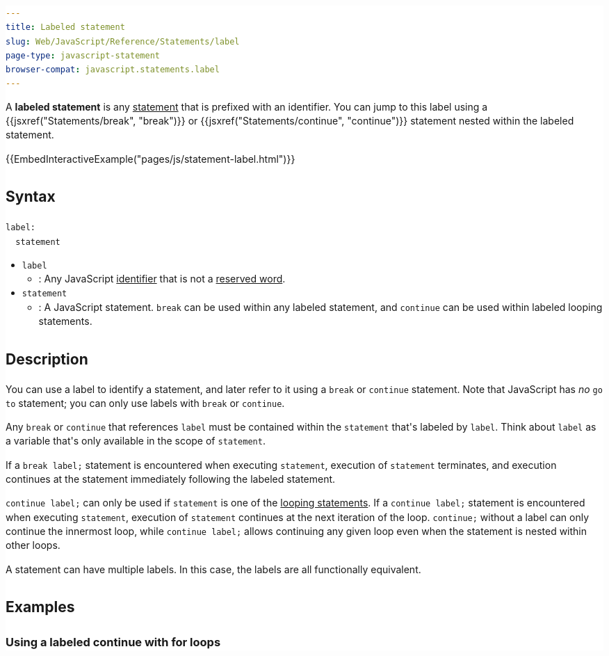 ```yaml
---
title: Labeled statement
slug: Web/JavaScript/Reference/Statements/label
page-type: javascript-statement
browser-compat: javascript.statements.label
---
```




A **labeled statement** is any [statement](/Web/JavaScript/Reference/Statements) that is prefixed with an identifier. You can jump to this label using a {{jsxref("Statements/break", "break")}} or {{jsxref("Statements/continue", "continue")}} statement nested within the labeled statement.

{{EmbedInteractiveExample("pages/js/statement-label.html")}}

## Syntax

```js-nolint
label:
  statement
```

- `label`
  - : Any JavaScript [identifier](/Web/JavaScript/Reference/Lexical_grammar#identifiers) that is not a [reserved word](/Web/JavaScript/Reference/Lexical_grammar#reserved_words).
- `statement`
  - : A JavaScript statement. `break` can be used within any labeled statement, and `continue` can be used within labeled looping statements.

## Description

You can use a label to identify a statement, and later refer to it using a `break` or `continue` statement. Note that JavaScript has _no_ `goto` statement; you can only use labels with `break` or `continue`.

Any `break` or `continue` that references `label` must be contained within the `statement` that's labeled by `label`. Think about `label` as a variable that's only available in the scope of `statement`.

If a `break label;` statement is encountered when executing `statement`, execution of `statement` terminates, and execution continues at the statement immediately following the labeled statement.

`continue label;` can only be used if `statement` is one of the [looping statements](/Web/JavaScript/Reference/Statements#iterations). If a `continue label;` statement is encountered when executing `statement`, execution of `statement` continues at the next iteration of the loop. `continue;` without a label can only continue the innermost loop, while `continue label;` allows continuing any given loop even when the statement is nested within other loops.

A statement can have multiple labels. In this case, the labels are all functionally equivalent.

## Examples

### Using a labeled continue with for loops
